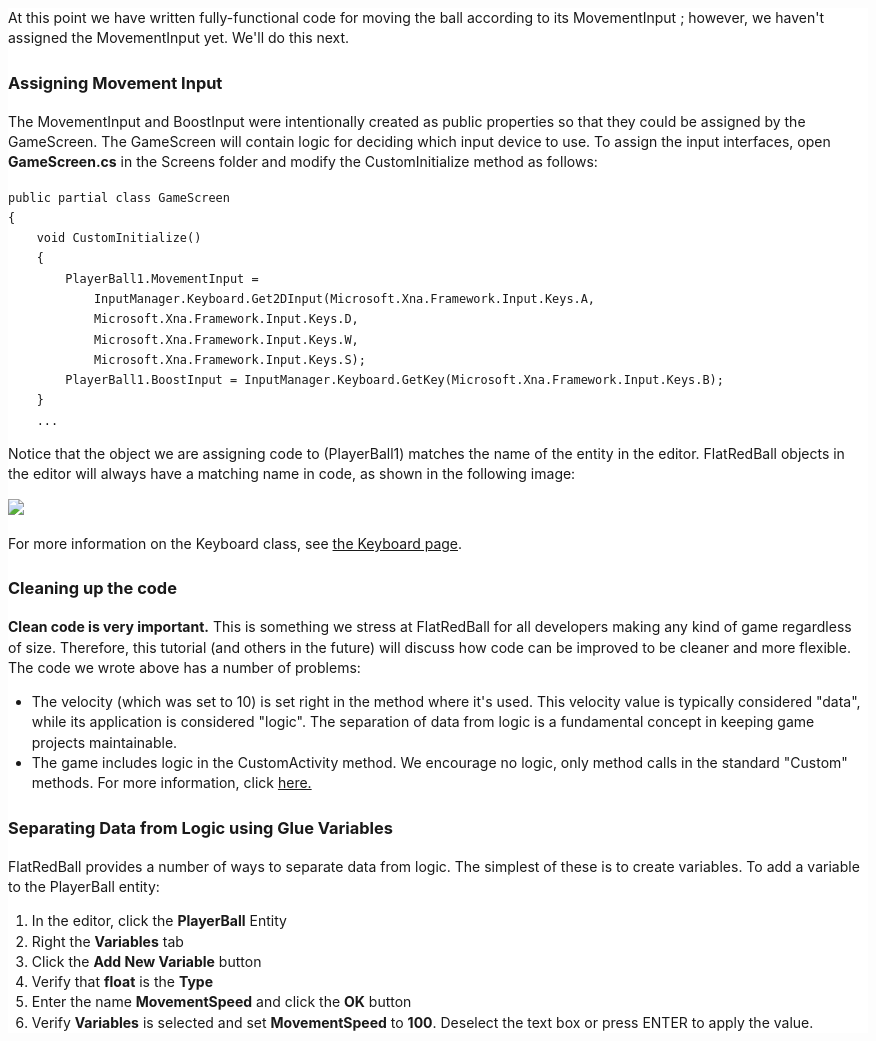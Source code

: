At this point we have written fully-functional code for moving the ball according to its MovementInput ; however, we haven't assigned the MovementInput yet. We'll do this next.

### Assigning Movement Input

The MovementInput and BoostInput were intentionally created as public properties so that they could be assigned by the GameScreen. The GameScreen will contain logic for deciding which input device to use. To assign the input interfaces, open **GameScreen.cs** in the Screens folder and modify the CustomInitialize method as follows:

```
public partial class GameScreen
{
    void CustomInitialize()
    {
        PlayerBall1.MovementInput =
            InputManager.Keyboard.Get2DInput(Microsoft.Xna.Framework.Input.Keys.A,
            Microsoft.Xna.Framework.Input.Keys.D,
            Microsoft.Xna.Framework.Input.Keys.W,
            Microsoft.Xna.Framework.Input.Keys.S);
        PlayerBall1.BoostInput = InputManager.Keyboard.GetKey(Microsoft.Xna.Framework.Input.Keys.B);
    }
    ...
```

Notice that the object we are assigning code to (PlayerBall1) matches the name of the entity in the editor. FlatRedBall objects in the editor will always have a matching name in code, as shown in the following image:

![](../../media/2022-01-img\_61d31b3936349.png)

For more information on the Keyboard class, see [the Keyboard page](../../frb/docs/index.php).

### Cleaning up the code

**Clean code is very important.** This is something we stress at FlatRedBall for all developers making any kind of game regardless of size. Therefore, this tutorial (and others in the future) will discuss how code can be improved to be cleaner and more flexible. The code we wrote above has a number of problems:

* The velocity (which was set to 10) is set right in the method where it's used. This velocity value is typically considered "data", while its application is considered "logic". The separation of data from logic is a fundamental concept in keeping game projects maintainable.
* The game includes logic in the CustomActivity method. We encourage no logic, only method calls in the standard "Custom" methods. For more information, click [here.](../../frb/docs/index.php#CustomActivity\_and\_CustomInitialize\_methods\_should\_contain\_no\_logic)

### Separating Data from Logic using Glue Variables

FlatRedBall provides a number of ways to separate data from logic. The simplest of these is to create variables. To add a variable to the PlayerBall entity:

1. In the editor, click the **PlayerBall** Entity
2. Right the **Variables** tab
3. Click the **Add New Variable** button
4. Verify that **float** is the **Type**
5. Enter the name **MovementSpeed** and click the **OK** button
6. Verify **Variables** is selected and set **MovementSpeed** to **100**. Deselect the text box or press ENTER to apply the value.
